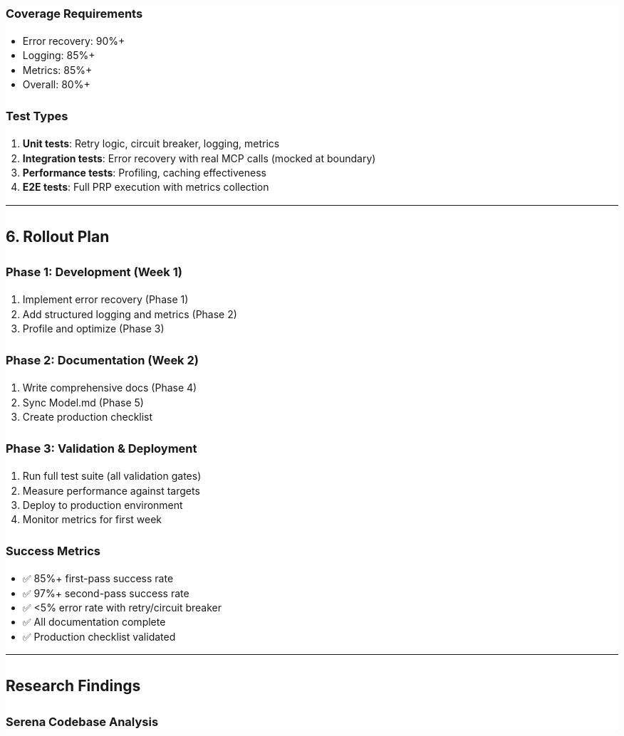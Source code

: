 ### Coverage Requirements

- Error recovery: 90%+
- Logging: 85%+
- Metrics: 85%+
- Overall: 80%+

### Test Types

1. **Unit tests**: Retry logic, circuit breaker, logging, metrics
2. **Integration tests**: Error recovery with real MCP calls (mocked at boundary)
3. **Performance tests**: Profiling, caching effectiveness
4. **E2E tests**: Full PRP execution with metrics collection

---

## 6. Rollout Plan

### Phase 1: Development (Week 1)

1. Implement error recovery (Phase 1)
2. Add structured logging and metrics (Phase 2)
3. Profile and optimize (Phase 3)

### Phase 2: Documentation (Week 2)

1. Write comprehensive docs (Phase 4)
2. Sync Model.md (Phase 5)
3. Create production checklist

### Phase 3: Validation & Deployment

1. Run full test suite (all validation gates)
2. Measure performance against targets
3. Deploy to production environment
4. Monitor metrics for first week

### Success Metrics

- ✅ 85%+ first-pass success rate
- ✅ 97%+ second-pass success rate
- ✅ <5% error rate with retry/circuit breaker
- ✅ All documentation complete
- ✅ Production checklist validated

---

## Research Findings

### Serena Codebase Analysis
